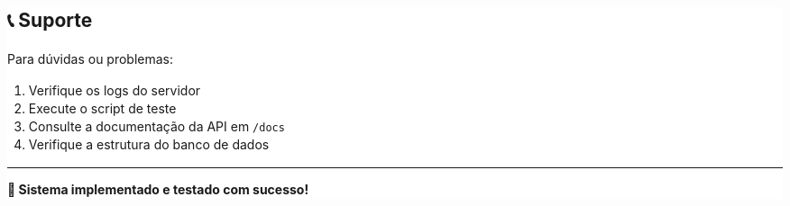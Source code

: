 ## 📞 Suporte

Para dúvidas ou problemas:
1. Verifique os logs do servidor
2. Execute o script de teste
3. Consulte a documentação da API em `/docs`
4. Verifique a estrutura do banco de dados

---

**🎯 Sistema implementado e testado com sucesso!**
